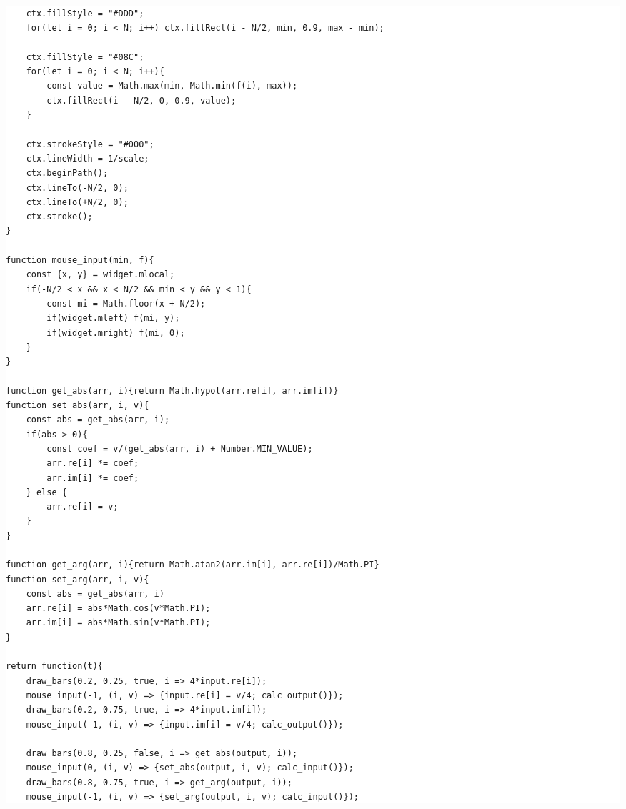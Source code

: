 		ctx.fillStyle = "#DDD";
		for(let i = 0; i < N; i++) ctx.fillRect(i - N/2, min, 0.9, max - min);
		
		ctx.fillStyle = "#08C";
		for(let i = 0; i < N; i++){
			const value = Math.max(min, Math.min(f(i), max));
			ctx.fillRect(i - N/2, 0, 0.9, value);
		}
		
		ctx.strokeStyle = "#000";
		ctx.lineWidth = 1/scale;
		ctx.beginPath();
		ctx.lineTo(-N/2, 0);
		ctx.lineTo(+N/2, 0);
		ctx.stroke();
	}
	
	function mouse_input(min, f){
		const {x, y} = widget.mlocal;
		if(-N/2 < x && x < N/2 && min < y && y < 1){
			const mi = Math.floor(x + N/2);
			if(widget.mleft) f(mi, y);
			if(widget.mright) f(mi, 0);
		}
	}
	
	function get_abs(arr, i){return Math.hypot(arr.re[i], arr.im[i])}
	function set_abs(arr, i, v){
		const abs = get_abs(arr, i);
		if(abs > 0){
			const coef = v/(get_abs(arr, i) + Number.MIN_VALUE);
			arr.re[i] *= coef;
			arr.im[i] *= coef;
		} else {
			arr.re[i] = v;
		}
	}
	
	function get_arg(arr, i){return Math.atan2(arr.im[i], arr.re[i])/Math.PI}
	function set_arg(arr, i, v){
		const abs = get_abs(arr, i)
		arr.re[i] = abs*Math.cos(v*Math.PI);
		arr.im[i] = abs*Math.sin(v*Math.PI);
	}
	
	return function(t){
		draw_bars(0.2, 0.25, true, i => 4*input.re[i]);
		mouse_input(-1, (i, v) => {input.re[i] = v/4; calc_output()});
		draw_bars(0.2, 0.75, true, i => 4*input.im[i]);
		mouse_input(-1, (i, v) => {input.im[i] = v/4; calc_output()});
		
		draw_bars(0.8, 0.25, false, i => get_abs(output, i));
		mouse_input(0, (i, v) => {set_abs(output, i, v); calc_input()});
		draw_bars(0.8, 0.75, true, i => get_arg(output, i));
		mouse_input(-1, (i, v) => {set_arg(output, i, v); calc_input()});
		